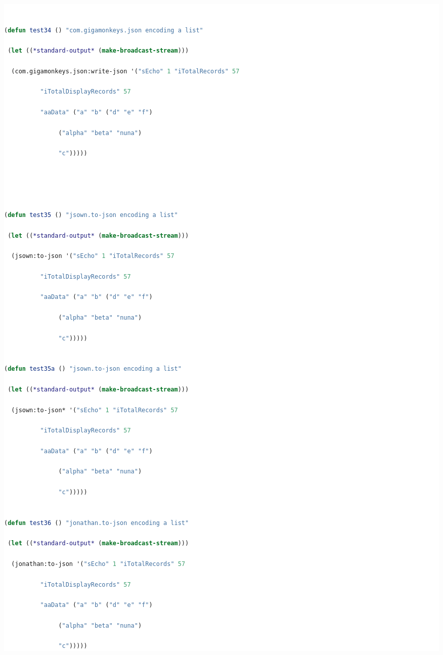 ```lisp


(defun test34 () "com.gigamonkeys.json encoding a list"

 (let ((*standard-output* (make-broadcast-stream)))

  (com.gigamonkeys.json:write-json '("sEcho" 1 "iTotalRecords" 57

          "iTotalDisplayRecords" 57

          "aaData" ("a" "b" ("d" "e" "f")

               ("alpha" "beta" "nuna")

               "c")))))





(defun test35 () "jsown.to-json encoding a list"

 (let ((*standard-output* (make-broadcast-stream)))

  (jsown:to-json '("sEcho" 1 "iTotalRecords" 57

          "iTotalDisplayRecords" 57

          "aaData" ("a" "b" ("d" "e" "f")

               ("alpha" "beta" "nuna")

               "c")))))


(defun test35a () "jsown.to-json encoding a list"

 (let ((*standard-output* (make-broadcast-stream)))

  (jsown:to-json* '("sEcho" 1 "iTotalRecords" 57

          "iTotalDisplayRecords" 57

          "aaData" ("a" "b" ("d" "e" "f")

               ("alpha" "beta" "nuna")

               "c")))))


(defun test36 () "jonathan.to-json encoding a list"

 (let ((*standard-output* (make-broadcast-stream)))

  (jonathan:to-json '("sEcho" 1 "iTotalRecords" 57

          "iTotalDisplayRecords" 57

          "aaData" ("a" "b" ("d" "e" "f")

               ("alpha" "beta" "nuna")

               "c")))))
```
